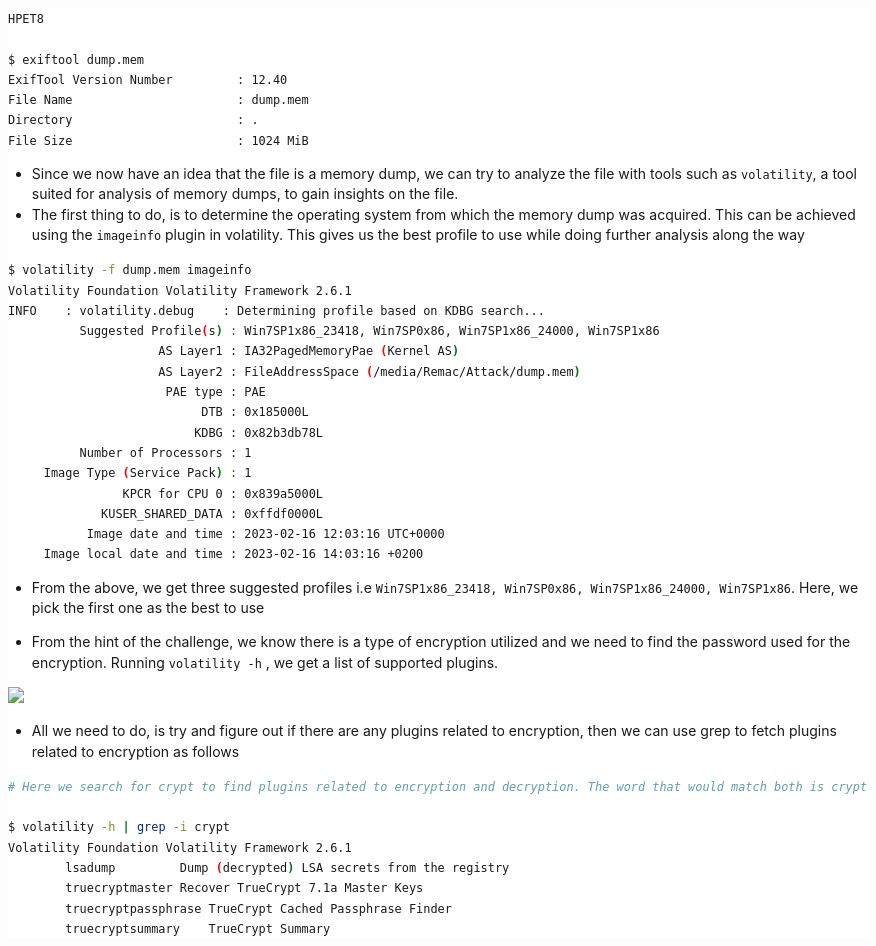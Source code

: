 ```bash
HPET8

$ exiftool dump.mem 
ExifTool Version Number         : 12.40
File Name                       : dump.mem
Directory                       : .
File Size                       : 1024 MiB

```

* Since we now have an idea that the file is a memory dump, we can try to analyze the file with tools such as `volatility`, a tool suited for analysis of memory dumps, to gain insights on the file.
* The first thing to do, is to determine the operating system from which the memory dump was acquired. This can be achieved using the `imageinfo` plugin in volatility. This gives us the best profile to use while doing further analysis along the way
```bash
$ volatility -f dump.mem imageinfo
Volatility Foundation Volatility Framework 2.6.1
INFO    : volatility.debug    : Determining profile based on KDBG search...
          Suggested Profile(s) : Win7SP1x86_23418, Win7SP0x86, Win7SP1x86_24000, Win7SP1x86
                     AS Layer1 : IA32PagedMemoryPae (Kernel AS)
                     AS Layer2 : FileAddressSpace (/media/Remac/Attack/dump.mem)
                      PAE type : PAE
                           DTB : 0x185000L
                          KDBG : 0x82b3db78L
          Number of Processors : 1
     Image Type (Service Pack) : 1
                KPCR for CPU 0 : 0x839a5000L
             KUSER_SHARED_DATA : 0xffdf0000L
           Image date and time : 2023-02-16 12:03:16 UTC+0000
     Image local date and time : 2023-02-16 14:03:16 +0200

```

* From the above, we get three suggested profiles i.e `Win7SP1x86_23418, Win7SP0x86, Win7SP1x86_24000, Win7SP1x86`. Here, we pick the first one as the best to use

* From the hint of the challenge, we know there is a type of encryption utilized and we need to find the password used for the encryption. Running `volatility -h` , we get a list of supported plugins.



![ㅤ](/images/CrewCtf_Writeups/06.jpg)


* All we need to do, is try and figure out if there are any plugins related to encryption, then we can use grep to fetch plugins related to encryption as follows

```bash
# Here we search for crypt to find plugins related to encryption and decryption. The word that would match both is crypt

$ volatility -h | grep -i crypt                                        
Volatility Foundation Volatility Framework 2.6.1
		lsadump        	Dump (decrypted) LSA secrets from the registry
		truecryptmaster	Recover TrueCrypt 7.1a Master Keys
		truecryptpassphrase	TrueCrypt Cached Passphrase Finder
		truecryptsummary	TrueCrypt Summary
```
